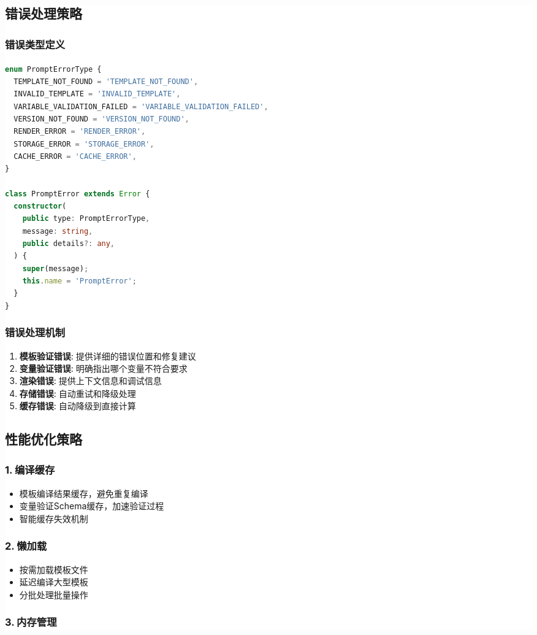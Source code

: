 ## 错误处理策略

### 错误类型定义

```typescript
enum PromptErrorType {
  TEMPLATE_NOT_FOUND = 'TEMPLATE_NOT_FOUND',
  INVALID_TEMPLATE = 'INVALID_TEMPLATE',
  VARIABLE_VALIDATION_FAILED = 'VARIABLE_VALIDATION_FAILED',
  VERSION_NOT_FOUND = 'VERSION_NOT_FOUND',
  RENDER_ERROR = 'RENDER_ERROR',
  STORAGE_ERROR = 'STORAGE_ERROR',
  CACHE_ERROR = 'CACHE_ERROR',
}

class PromptError extends Error {
  constructor(
    public type: PromptErrorType,
    message: string,
    public details?: any,
  ) {
    super(message);
    this.name = 'PromptError';
  }
}
```

### 错误处理机制

1. **模板验证错误**: 提供详细的错误位置和修复建议
2. **变量验证错误**: 明确指出哪个变量不符合要求
3. **渲染错误**: 提供上下文信息和调试信息
4. **存储错误**: 自动重试和降级处理
5. **缓存错误**: 自动降级到直接计算

## 性能优化策略

### 1. 编译缓存

- 模板编译结果缓存，避免重复编译
- 变量验证Schema缓存，加速验证过程
- 智能缓存失效机制

### 2. 懒加载

- 按需加载模板文件
- 延迟编译大型模板
- 分批处理批量操作

### 3. 内存管理
